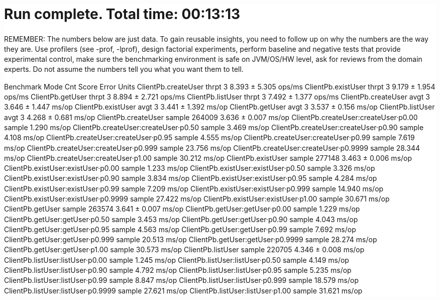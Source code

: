 
# Run complete. Total time: 00:13:13

REMEMBER: The numbers below are just data. To gain reusable insights, you need to follow up on
why the numbers are the way they are. Use profilers (see -prof, -lprof), design factorial
experiments, perform baseline and negative tests that provide experimental control, make sure
the benchmarking environment is safe on JVM/OS/HW level, ask for reviews from the domain experts.
Do not assume the numbers tell you what you want them to tell.

Benchmark                                 Mode     Cnt   Score   Error   Units
ClientPb.createUser                      thrpt       3   8.393 ± 5.305  ops/ms
ClientPb.existUser                       thrpt       3   9.179 ± 1.954  ops/ms
ClientPb.getUser                         thrpt       3   8.894 ± 2.721  ops/ms
ClientPb.listUser                        thrpt       3   7.492 ± 1.377  ops/ms
ClientPb.createUser                       avgt       3   3.646 ± 1.447   ms/op
ClientPb.existUser                        avgt       3   3.441 ± 1.392   ms/op
ClientPb.getUser                          avgt       3   3.537 ± 0.156   ms/op
ClientPb.listUser                         avgt       3   4.268 ± 0.681   ms/op
ClientPb.createUser                     sample  264009   3.636 ± 0.007   ms/op
ClientPb.createUser:createUser·p0.00    sample           1.290           ms/op
ClientPb.createUser:createUser·p0.50    sample           3.469           ms/op
ClientPb.createUser:createUser·p0.90    sample           4.108           ms/op
ClientPb.createUser:createUser·p0.95    sample           4.555           ms/op
ClientPb.createUser:createUser·p0.99    sample           7.619           ms/op
ClientPb.createUser:createUser·p0.999   sample          23.756           ms/op
ClientPb.createUser:createUser·p0.9999  sample          28.344           ms/op
ClientPb.createUser:createUser·p1.00    sample          30.212           ms/op
ClientPb.existUser                      sample  277148   3.463 ± 0.006   ms/op
ClientPb.existUser:existUser·p0.00      sample           1.233           ms/op
ClientPb.existUser:existUser·p0.50      sample           3.326           ms/op
ClientPb.existUser:existUser·p0.90      sample           3.834           ms/op
ClientPb.existUser:existUser·p0.95      sample           4.284           ms/op
ClientPb.existUser:existUser·p0.99      sample           7.209           ms/op
ClientPb.existUser:existUser·p0.999     sample          14.940           ms/op
ClientPb.existUser:existUser·p0.9999    sample          27.422           ms/op
ClientPb.existUser:existUser·p1.00      sample          30.671           ms/op
ClientPb.getUser                        sample  263574   3.641 ± 0.007   ms/op
ClientPb.getUser:getUser·p0.00          sample           1.229           ms/op
ClientPb.getUser:getUser·p0.50          sample           3.453           ms/op
ClientPb.getUser:getUser·p0.90          sample           4.043           ms/op
ClientPb.getUser:getUser·p0.95          sample           4.563           ms/op
ClientPb.getUser:getUser·p0.99          sample           7.692           ms/op
ClientPb.getUser:getUser·p0.999         sample          20.513           ms/op
ClientPb.getUser:getUser·p0.9999        sample          28.274           ms/op
ClientPb.getUser:getUser·p1.00          sample          30.573           ms/op
ClientPb.listUser                       sample  220705   4.346 ± 0.008   ms/op
ClientPb.listUser:listUser·p0.00        sample           1.245           ms/op
ClientPb.listUser:listUser·p0.50        sample           4.149           ms/op
ClientPb.listUser:listUser·p0.90        sample           4.792           ms/op
ClientPb.listUser:listUser·p0.95        sample           5.235           ms/op
ClientPb.listUser:listUser·p0.99        sample           8.847           ms/op
ClientPb.listUser:listUser·p0.999       sample          18.579           ms/op
ClientPb.listUser:listUser·p0.9999      sample          27.621           ms/op
ClientPb.listUser:listUser·p1.00        sample          31.621           ms/op
